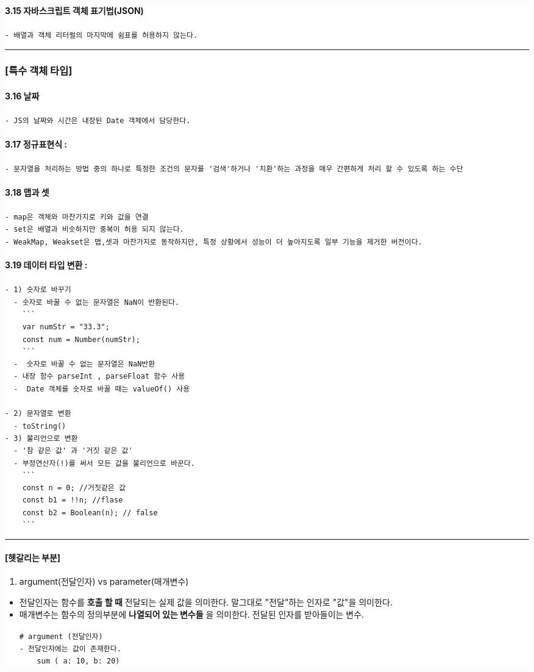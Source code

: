 #### 3.15 자바스크립트 객체 표기법(JSON)
    - 배열과 객체 리터럴의 마지막에 쉼표를 허용하지 않는다.

---

### [특수 객체 타입]
#### 3.16 날짜
    - JS의 날짜와 시간은 내장된 Date 객체에서 담당한다.
#### 3.17 정규표현식 :
    - 문자열을 처리하는 방법 중의 하나로 특정한 조건의 문자를 '검색'하거나 '치환'하는 과정을 매우 간편하게 처리 할 수 있도록 하는 수단
#### 3.18 맵과 셋
    - map은 객체와 마찬가지로 키와 값을 연결
    - set은 배열과 비슷하지만 중복이 허용 되지 않는다.
    - WeakMap, Weakset은 맵,셋과 마찬가지로 동작하지만, 특정 상황에서 성능이 더 높아지도록 일부 기능을 제거한 버전이다.
#### 3.19 데이터 타입 변환 :
    - 1) 숫자로 바꾸기
      - 숫자로 바꿀 수 없는 문자열은 NaN이 반환된다.
        ```
        var numStr = "33.3";
        const num = Number(numStr);
        ```
      -  숫자로 바꿀 수 없는 문자열은 NaN반환
      - 내장 함수 parseInt , parseFloat 함수 사용
      -  Date 객체를 숫자로 바꿀 때는 valueOf() 사용

    - 2) 문자열로 변환
      - toString()
    - 3) 불리언으로 변환
      - '참 같은 값' 과 '거짓 같은 값'
      - 부정연산자(!)를 써서 모든 값을 불리언으로 바꾼다.
        ```
        const n = 0; //거짓같은 값
        const b1 = !!n; //flase
        const b2 = Boolean(n); // false
        ```


---


#### [헷갈리는 부분]
1. argument(전달인자) vs parameter(매개변수)
  - 전달인자는 함수를 __호출 할 때__ 전달되는 실제 값을 의미한다. 말그대로 "전달"하는 인자로 "값"을 의미한다.
  - 매개변수는 함수의 정의부분에 __나열되어 있는 변수들__ 을 의미한다. 전달된 인자를 받아들이는 변수.
    ```
    # argument (전달인자)
    - 전달인자에는 값이 존재한다.
        sum ( a: 10, b: 20)
    ```
